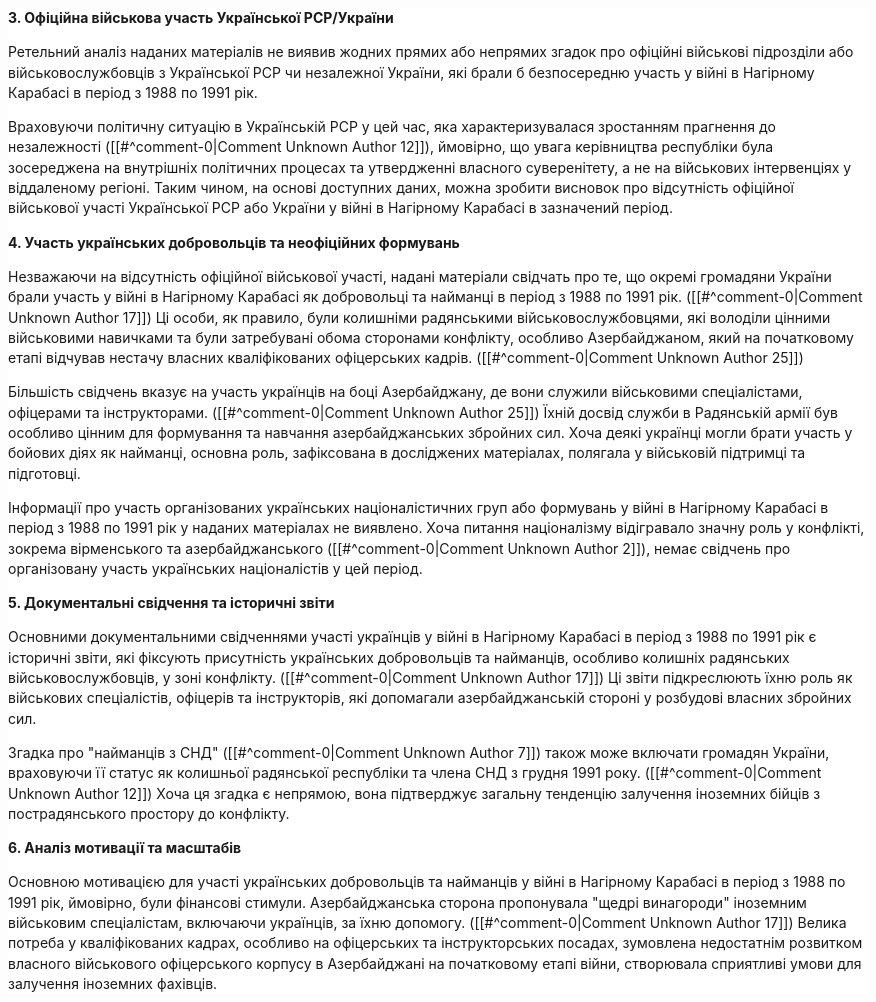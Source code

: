 **3. Офіційна військова участь Української РСР/України**

Ретельний аналіз наданих матеріалів не виявив жодних прямих або непрямих згадок про офіційні військові підрозділи або військовослужбовців з Української РСР чи незалежної України, які брали б безпосередню участь у війні в Нагірному Карабасі в період з 1988 по 1991 рік.

Враховуючи політичну ситуацію в Українській РСР у цей час, яка характеризувалася зростанням прагнення до незалежності  ([[#^comment-0|Comment Unknown Author 12]]), ймовірно, що увага керівництва республіки була зосереджена на внутрішніх політичних процесах та утвердженні власного суверенітету, а не на військових інтервенціях у віддаленому регіоні. Таким чином, на основі доступних даних, можна зробити висновок про відсутність офіційної військової участі Української РСР або України у війні в Нагірному Карабасі в зазначений період.

**4. Участь українських добровольців та неофіційних формувань**

Незважаючи на відсутність офіційної військової участі, надані матеріали свідчать про те, що окремі громадяни України брали участь у війні в Нагірному Карабасі як добровольці та найманці в період з 1988 по 1991 рік. ([[#^comment-0|Comment Unknown Author 17]]) Ці особи, як правило, були колишніми радянськими військовослужбовцями, які володіли цінними військовими навичками та були затребувані обома сторонами конфлікту, особливо Азербайджаном, який на початковому етапі відчував нестачу власних кваліфікованих офіцерських кадрів. ([[#^comment-0|Comment Unknown Author 25]])

Більшість свідчень вказує на участь українців на боці Азербайджану, де вони служили військовими спеціалістами, офіцерами та інструкторами. ([[#^comment-0|Comment Unknown Author 25]]) Їхній досвід служби в Радянській армії був особливо цінним для формування та навчання азербайджанських збройних сил. Хоча деякі українці могли брати участь у бойових діях як найманці, основна роль, зафіксована в досліджених матеріалах, полягала у військовій підтримці та підготовці.

Інформації про участь організованих українських націоналістичних груп або формувань у війні в Нагірному Карабасі в період з 1988 по 1991 рік у наданих матеріалах не виявлено. Хоча питання націоналізму відігравало значну роль у конфлікті, зокрема вірменського та азербайджанського  ([[#^comment-0|Comment Unknown Author 2]]), немає свідчень про організовану участь українських націоналістів у цей період.

**5. Документальні свідчення та історичні звіти**

Основними документальними свідченнями участі українців у війні в Нагірному Карабасі в період з 1988 по 1991 рік є історичні звіти, які фіксують присутність українських добровольців та найманців, особливо колишніх радянських військовослужбовців, у зоні конфлікту. ([[#^comment-0|Comment Unknown Author 17]]) Ці звіти підкреслюють їхню роль як військових спеціалістів, офіцерів та інструкторів, які допомагали азербайджанській стороні у розбудові власних збройних сил.

Згадка про "найманців з СНД"  ([[#^comment-0|Comment Unknown Author 7]]) також може включати громадян України, враховуючи її статус як колишньої радянської республіки та члена СНД з грудня 1991 року. ([[#^comment-0|Comment Unknown Author 12]]) Хоча ця згадка є непрямою, вона підтверджує загальну тенденцію залучення іноземних бійців з пострадянського простору до конфлікту.

**6. Аналіз мотивації та масштабів**

Основною мотивацією для участі українських добровольців та найманців у війні в Нагірному Карабасі в період з 1988 по 1991 рік, ймовірно, були фінансові стимули. Азербайджанська сторона пропонувала "щедрі винагороди" іноземним військовим спеціалістам, включаючи українців, за їхню допомогу. ([[#^comment-0|Comment Unknown Author 17]]) Велика потреба у кваліфікованих кадрах, особливо на офіцерських та інструкторських посадах, зумовлена недостатнім розвитком власного військового офіцерського корпусу в Азербайджані на початковому етапі війни, створювала сприятливі умови для залучення іноземних фахівців.
